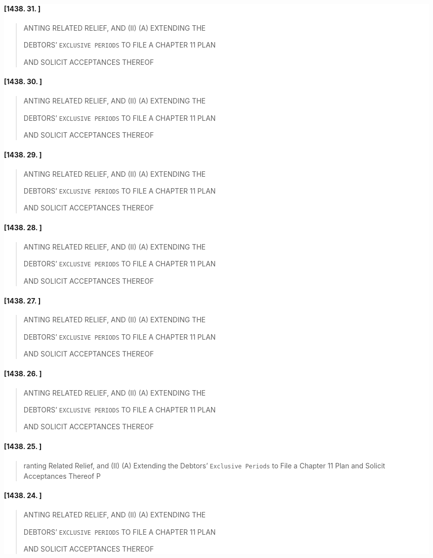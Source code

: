 #### [1438. 31. ]
> ANTING RELATED RELIEF, AND \(II\) \(A\) EXTENDING THE 
> 
> DEBTORS’ `EXCLUSIVE PERIODS` TO FILE A CHAPTER 11 PLAN 
> 
> AND SOLICIT ACCEPTANCES THEREOF

#### [1438. 30. ]
> ANTING RELATED RELIEF, AND \(II\) \(A\) EXTENDING THE 
> 
> DEBTORS’ `EXCLUSIVE PERIODS` TO FILE A CHAPTER 11 PLAN 
> 
> AND SOLICIT ACCEPTANCES THEREOF

#### [1438. 29. ]
> ANTING RELATED RELIEF, AND \(II\) \(A\) EXTENDING THE 
> 
> DEBTORS’ `EXCLUSIVE PERIODS` TO FILE A CHAPTER 11 PLAN 
> 
> AND SOLICIT ACCEPTANCES THEREOF

#### [1438. 28. ]
> ANTING RELATED RELIEF, AND \(II\) \(A\) EXTENDING THE 
> 
> DEBTORS’ `EXCLUSIVE PERIODS` TO FILE A CHAPTER 11 PLAN 
> 
> AND SOLICIT ACCEPTANCES THEREOF

#### [1438. 27. ]
> ANTING RELATED RELIEF, AND \(II\) \(A\) EXTENDING THE 
> 
> DEBTORS’ `EXCLUSIVE PERIODS` TO FILE A CHAPTER 11 PLAN 
> 
> AND SOLICIT ACCEPTANCES THEREOF

#### [1438. 26. ]
> ANTING RELATED RELIEF, AND \(II\) \(A\) EXTENDING THE 
> 
> DEBTORS’ `EXCLUSIVE PERIODS` TO FILE A CHAPTER 11 PLAN 
> 
> AND SOLICIT ACCEPTANCES THEREOF

#### [1438. 25. ]
> ranting Related Relief, and \(II\) \(A\) Extending the Debtors’ `Exclusive Periods` to File a Chapter 11 Plan and Solicit Acceptances Thereof P

#### [1438. 24. ]
> ANTING RELATED RELIEF, AND \(II\) \(A\) EXTENDING THE 
> 
> DEBTORS’ `EXCLUSIVE PERIODS` TO FILE A CHAPTER 11 PLAN 
> 
> AND SOLICIT ACCEPTANCES THEREOF
